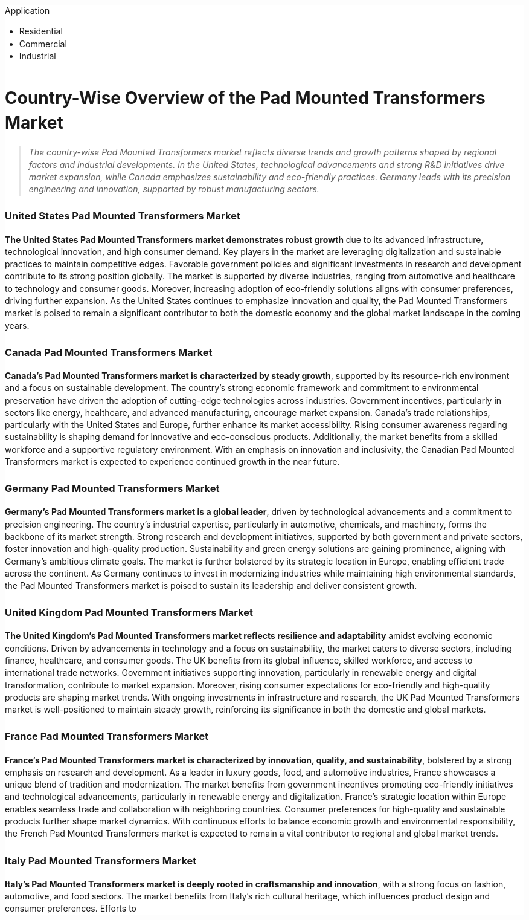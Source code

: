Application</h3><ul><li>Residential</li><li>Commercial</li><li>Industrial</li></ul><h1><span class="">Country-Wise Overview of the Pad Mounted Transformers Market<br /></span></h1><blockquote><p><em><span class="">The country-wise Pad Mounted Transformers market reflects diverse trends and growth patterns shaped by regional factors and industrial developments. In the United States, technological advancements and strong R&amp;D initiatives drive market expansion, while Canada emphasizes sustainability and eco-friendly practices. Germany leads with its precision engineering and innovation, supported by robust manufacturing sectors.</span></em></p></blockquote><h3><strong>United States Pad Mounted Transformers Market</strong></h3><p><strong>The United States Pad Mounted Transformers market demonstrates robust growth</strong> due to its advanced infrastructure, technological innovation, and high consumer demand. Key players in the market are leveraging digitalization and sustainable practices to maintain competitive edges. Favorable government policies and significant investments in research and development contribute to its strong position globally. The market is supported by diverse industries, ranging from automotive and healthcare to technology and consumer goods. Moreover, increasing adoption of eco-friendly solutions aligns with consumer preferences, driving further expansion. As the United States continues to emphasize innovation and quality, the Pad Mounted Transformers market is poised to remain a significant contributor to both the domestic economy and the global market landscape in the coming years.</p><h3><strong>Canada Pad Mounted Transformers Market</strong></h3><p><strong>Canada&rsquo;s Pad Mounted Transformers market is characterized by steady growth</strong>, supported by its resource-rich environment and a focus on sustainable development. The country&rsquo;s strong economic framework and commitment to environmental preservation have driven the adoption of cutting-edge technologies across industries. Government incentives, particularly in sectors like energy, healthcare, and advanced manufacturing, encourage market expansion. Canada&rsquo;s trade relationships, particularly with the United States and Europe, further enhance its market accessibility. Rising consumer awareness regarding sustainability is shaping demand for innovative and eco-conscious products. Additionally, the market benefits from a skilled workforce and a supportive regulatory environment. With an emphasis on innovation and inclusivity, the Canadian Pad Mounted Transformers market is expected to experience continued growth in the near future.</p><h3><strong>Germany Pad Mounted Transformers Market</strong></h3><p><strong>Germany&rsquo;s Pad Mounted Transformers market is a global leader</strong>, driven by technological advancements and a commitment to precision engineering. The country&rsquo;s industrial expertise, particularly in automotive, chemicals, and machinery, forms the backbone of its market strength. Strong research and development initiatives, supported by both government and private sectors, foster innovation and high-quality production. Sustainability and green energy solutions are gaining prominence, aligning with Germany&rsquo;s ambitious climate goals. The market is further bolstered by its strategic location in Europe, enabling efficient trade across the continent. As Germany continues to invest in modernizing industries while maintaining high environmental standards, the Pad Mounted Transformers market is poised to sustain its leadership and deliver consistent growth.</p><h3><strong>United Kingdom Pad Mounted Transformers Market</strong></h3><p><strong>The United Kingdom&rsquo;s Pad Mounted Transformers market reflects resilience and adaptability</strong> amidst evolving economic conditions. Driven by advancements in technology and a focus on sustainability, the market caters to diverse sectors, including finance, healthcare, and consumer goods. The UK benefits from its global influence, skilled workforce, and access to international trade networks. Government initiatives supporting innovation, particularly in renewable energy and digital transformation, contribute to market expansion. Moreover, rising consumer expectations for eco-friendly and high-quality products are shaping market trends. With ongoing investments in infrastructure and research, the UK Pad Mounted Transformers market is well-positioned to maintain steady growth, reinforcing its significance in both the domestic and global markets.</p><h3><strong>France Pad Mounted Transformers Market</strong></h3><p><strong>France&rsquo;s Pad Mounted Transformers market is characterized by innovation, quality, and sustainability</strong>, bolstered by a strong emphasis on research and development. As a leader in luxury goods, food, and automotive industries, France showcases a unique blend of tradition and modernization. The market benefits from government incentives promoting eco-friendly initiatives and technological advancements, particularly in renewable energy and digitalization. France&rsquo;s strategic location within Europe enables seamless trade and collaboration with neighboring countries. Consumer preferences for high-quality and sustainable products further shape market dynamics. With continuous efforts to balance economic growth and environmental responsibility, the French Pad Mounted Transformers market is expected to remain a vital contributor to regional and global market trends.</p><h3><strong>Italy Pad Mounted Transformers Market</strong></h3><p><strong>Italy&rsquo;s Pad Mounted Transformers market is deeply rooted in craftsmanship and innovation</strong>, with a strong focus on fashion, automotive, and food sectors. The market benefits from Italy&rsquo;s rich cultural heritage, which influences product design and consumer preferences. Efforts to
